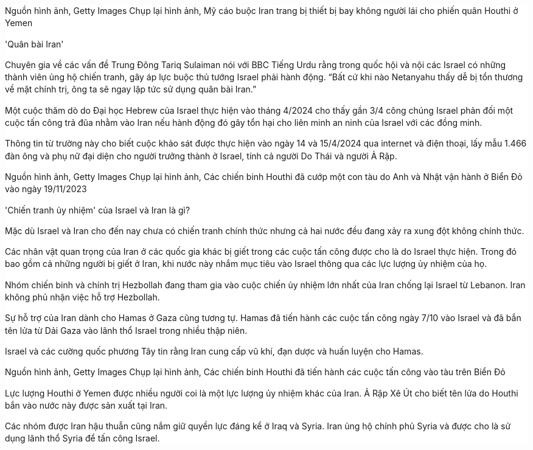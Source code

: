 Nguồn hình ảnh, Getty Images Chụp lại hình ảnh, Mỹ cáo buộc Iran trang bị thiết bị bay không người lái cho phiến quân Houthi ở Yemen

'Quân bài Iran'

Chuyên gia về các vấn đề Trung Đông Tariq Sulaiman nói với BBC Tiếng Urdu rằng trong quốc hội và nội các Israel có những thành viên ủng hộ chiến tranh, gây áp lực buộc thủ tướng Israel phải hành động. “Bất cứ khi nào Netanyahu thấy dễ bị tổn thương về mặt chính trị, ông ta sẽ ngay lập tức sử dụng quân bài Iran.”

Một cuộc thăm dò do Đại học Hebrew của Israel thực hiện vào tháng 4/2024 cho thấy gần 3/4 công chúng Israel phản đối một cuộc tấn công trả đũa nhằm vào Iran nếu hành động đó gây tổn hại cho liên minh an ninh của Israel với các đồng minh.

Thông tin từ trường này cho biết cuộc khảo sát được thực hiện vào ngày 14 và 15/4/2024 qua internet và điện thoại, lấy mẫu 1.466 đàn ông và phụ nữ đại diện cho người trưởng thành ở Israel, tính cả người Do Thái và người Ả Rập.

Nguồn hình ảnh, Getty Images Chụp lại hình ảnh, Các chiến binh Houthi đã cướp một con tàu do Anh và Nhật vận hành ở Biển Đỏ vào ngày 19/11/2023

'Chiến tranh ủy nhiệm' của Israel và Iran là gì?

Mặc dù Israel và Iran cho đến nay chưa có chiến tranh chính thức nhưng cả hai nước đều đang xảy ra xung đột không chính thức.

Các nhân vật quan trọng của Iran ở các quốc gia khác bị giết trong các cuộc tấn công được cho là do Israel thực hiện. Trong đó bao gồm cả những người bị giết ở Iran, khi nước này nhắm mục tiêu vào Israel thông qua các lực lượng ủy nhiệm của họ.

Nhóm chiến binh và chính trị Hezbollah đang tham gia vào cuộc chiến ủy nhiệm lớn nhất của Iran chống lại Israel từ Lebanon. Iran không phủ nhận việc hỗ trợ Hezbollah.

Sự hỗ trợ của Iran dành cho Hamas ở Gaza cũng tương tự. Hamas đã tiến hành các cuộc tấn công ngày 7/10 vào Israel và đã bắn tên lửa từ Dải Gaza vào lãnh thổ Israel trong nhiều thập niên.

Israel và các cường quốc phương Tây tin rằng Iran cung cấp vũ khí, đạn dược và huấn luyện cho Hamas.

Nguồn hình ảnh, Getty Images Chụp lại hình ảnh, Các chiến binh Houthi đã tiến hành các cuộc tấn công vào tàu trên Biển Đỏ

Lực lượng Houthi ở Yemen được nhiều người coi là một lực lượng ủy nhiệm khác của Iran. Ả Rập Xê Út cho biết tên lửa do Houthi bắn vào nước này được sản xuất tại Iran.

Các nhóm được Iran hậu thuẫn cũng nắm giữ quyền lực đáng kể ở Iraq và Syria. Iran ủng hộ chính phủ Syria và được cho là sử dụng lãnh thổ Syria để tấn công Israel.

